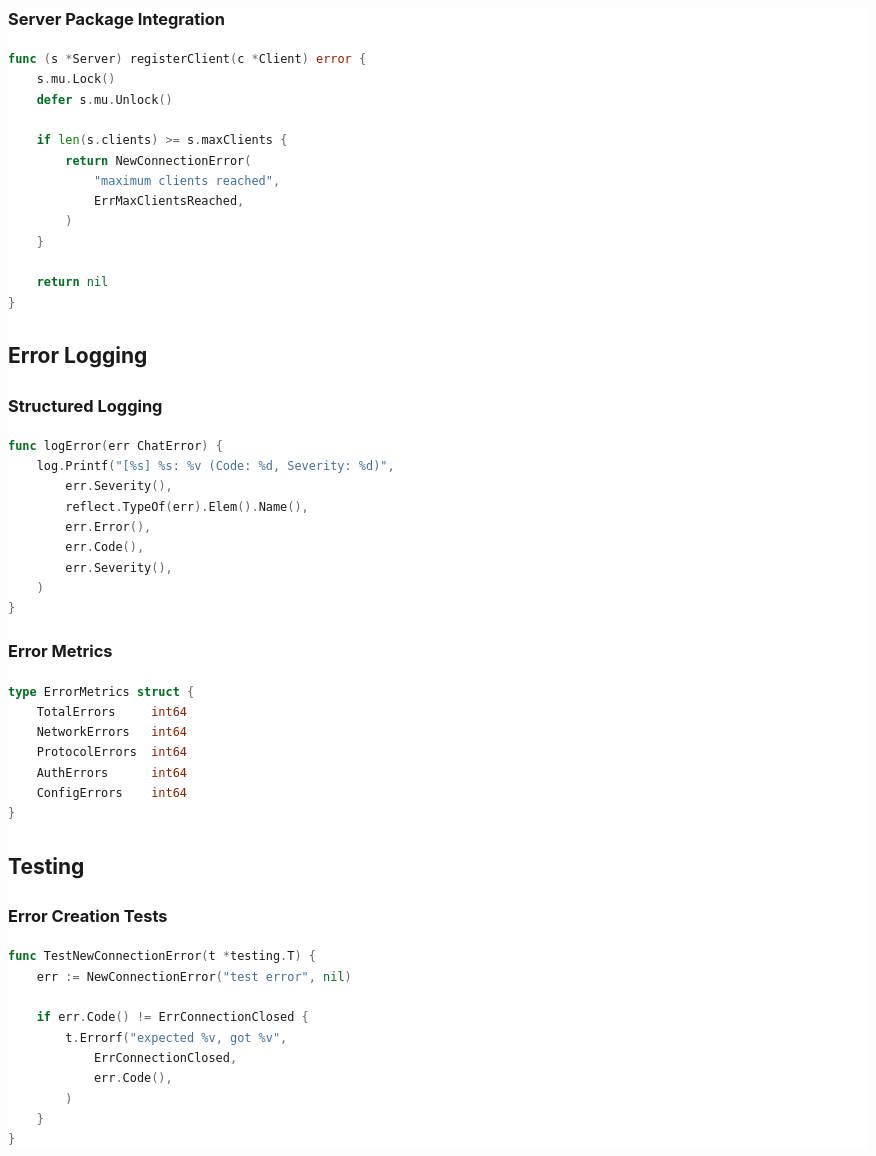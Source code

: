 ### Server Package Integration

```go
func (s *Server) registerClient(c *Client) error {
    s.mu.Lock()
    defer s.mu.Unlock()

    if len(s.clients) >= s.maxClients {
        return NewConnectionError(
            "maximum clients reached",
            ErrMaxClientsReached,
        )
    }

    return nil
}
```

## Error Logging

### Structured Logging

```go
func logError(err ChatError) {
    log.Printf("[%s] %s: %v (Code: %d, Severity: %d)",
        err.Severity(),
        reflect.TypeOf(err).Elem().Name(),
        err.Error(),
        err.Code(),
        err.Severity(),
    )
}
```

### Error Metrics

```go
type ErrorMetrics struct {
    TotalErrors     int64
    NetworkErrors   int64
    ProtocolErrors  int64
    AuthErrors      int64
    ConfigErrors    int64
}
```

## Testing

### Error Creation Tests

```go
func TestNewConnectionError(t *testing.T) {
    err := NewConnectionError("test error", nil)

    if err.Code() != ErrConnectionClosed {
        t.Errorf("expected %v, got %v",
            ErrConnectionClosed,
            err.Code(),
        )
    }
}
```
